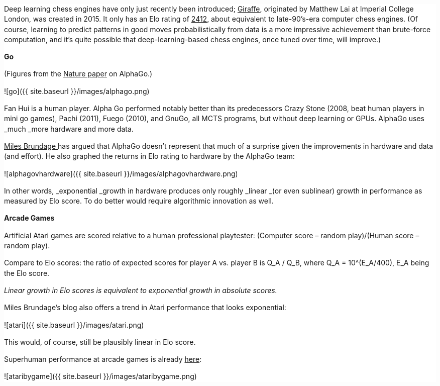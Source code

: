 Deep learning chess engines have only just recently been introduced; [Giraffe](https://www.technologyreview.com/s/541276/deep-learning-machine-teaches-itself-chess-in-72-hours-plays-at-international-master/), originated by Matthew Lai at Imperial College London, was created in 2015. It only has an Elo rating of [2412](http://www.computerchess.org.uk/ccrl/404/cgi/engine_details.cgi?print=Details+(text)&eng=Giraffe%2020150908%2064-bit), about equivalent to late-90’s-era computer chess engines. (Of course, learning to predict patterns in good moves probabilistically from data is a more impressive achievement than brute-force computation, and it’s quite possible that deep-learning-based chess engines, once tuned over time, will improve.)

**Go**

(Figures from the [Nature paper](https://storage.googleapis.com/deepmind-media/alphago/AlphaGoNaturePaper.pdf) on AlphaGo.)



![go]({{ site.baseurl }}/images/alphago.png)


Fan Hui is a human player.  Alpha Go performed notably better than its predecessors Crazy Stone (2008, beat human players in mini go games), Pachi (2011), Fuego (2010), and GnuGo, all MCTS programs, but without deep learning or GPUs. AlphaGo uses _much _more hardware and more data.

[Miles Brundage ](http://www.milesbrundage.com/blog-posts/alphago-and-ai-progress)has argued that AlphaGo doesn’t represent that much of a surprise given the improvements in hardware and data (and effort).  He also graphed the returns in Elo rating to hardware by the AlphaGo team:



![alphagovhardware]({{ site.baseurl }}/images/alphagovhardware.png)


In other words, _exponential _growth in hardware produces only roughly _linear _(or even sublinear) growth in performance as measured by Elo score. To do better would require algorithmic innovation as well.

**Arcade Games**

Artificial Atari games are scored relative to a human professional playtester: (Computer score – random play)/(Human score – random play).

Compare to Elo scores: the ratio of expected scores for player A vs. player B is Q_A / Q_B, where Q_A = 10^(E_A/400), E_A being the Elo score.

_Linear growth in Elo scores is equivalent to exponential growth in absolute scores._

Miles Brundage’s blog also offers a trend in Atari performance that looks exponential:


![atari]({{ site.baseurl }}/images/atari.png)


This would, of course, still be plausibly linear in Elo score.

Superhuman performance at arcade games is already [here](https://storage.googleapis.com/deepmind-data/assets/papers/DeepMindNature14236Paper.pdf):



![ataribygame]({{ site.baseurl }}/images/ataribygame.png)
